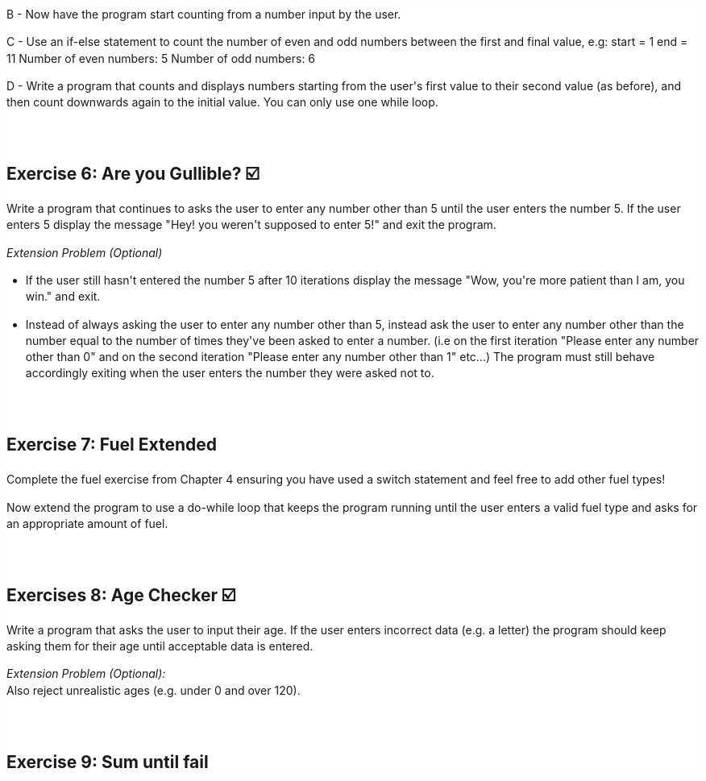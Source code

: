 B - Now have the program start counting from a number input by the user.

C - Use an if-else statement to count the number of even and odd numbers between the first and final value, e.g: start = 1 end = 11 Number of even numbers: 5 Number of odd numbers: 6

D - Write a program that counts and displays numbers starting from the user's first value to their second value (as before), and then count downwards again to the initial value. You can only use one while loop.

&nbsp;
&nbsp;

## Exercise 6: Are you Gullible? :ballot_box_with_check:

Write a program that continues to asks the user to enter any number other than 5 until the user enters the number 5. If the user enters 5 display the message "Hey! you weren't supposed to enter 5!" and exit the program.

*Extension Problem (Optional)*

* If the user still hasn't entered the number 5 after 10 iterations display the message "Wow, you're more patient than I am, you win." and exit.

* Instead of always asking the user to enter any number other than 5, instead ask the user to enter any number other than the number equal to the number of times they've been asked to enter a number. (i.e on the first iteration "Please enter any number other than 0" and on the second iteration "Please enter any number other than 1" etc...) The program must still behave accordingly exiting when the user enters the number they were asked not to.

&nbsp;
&nbsp;

## Exercise 7: Fuel Extended

Complete the fuel exercise from Chapter 4 ensuring you have used a switch statement and feel free to add other fuel types!

Now extend the program to use a do-while loop that keeps the program running until the user enters a valid fuel type and asks for an appropriate amount of fuel.

&nbsp;
&nbsp;

## Exercises 8: Age Checker :ballot_box_with_check:

Write a program that asks the user to input their age. If the user enters incorrect data (e.g. a letter) the program should keep asking them for their age until acceptable data is entered.

*Extension Problem (Optional):*  
Also reject unrealistic ages (e.g. under 0 and over 120).

&nbsp;
&nbsp;

## Exercise 9: Sum until fail
